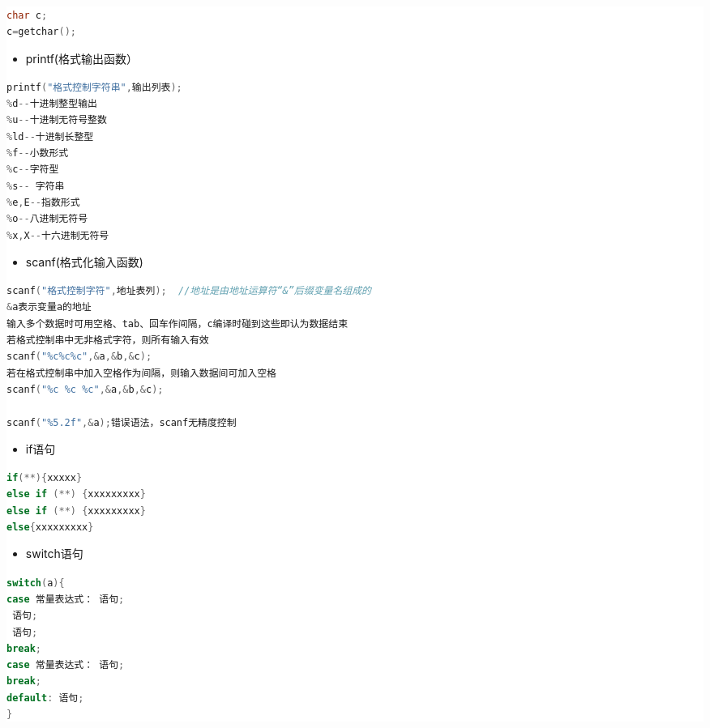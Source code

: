 ```c
char c;  
c=getchar();
```

- printf(格式输出函数）  

```c
printf("格式控制字符串",输出列表);  
%d--十进制整型输出  
%u--十进制无符号整数
%ld--十进制长整型
%f--小数形式
%c--字符型  
%s-- 字符串
%e,E--指数形式
%o--八进制无符号
%x,X--十六进制无符号
```

- scanf(格式化输入函数)

```c
scanf("格式控制字符",地址表列);  //地址是由地址运算符“&”后缀变量名组成的
&a表示变量a的地址
输入多个数据时可用空格、tab、回车作间隔，c编译时碰到这些即认为数据结束
若格式控制串中无非格式字符，则所有输入有效
scanf("%c%c%c",&a,&b,&c);
若在格式控制串中加入空格作为间隔，则输入数据间可加入空格
scanf("%c %c %c",&a,&b,&c);

scanf("%5.2f",&a);错误语法，scanf无精度控制
```

- if语句  

```c
if(**){xxxxx}
else if (**) {xxxxxxxxx}
else if (**) {xxxxxxxxx}
else{xxxxxxxxx}
```

- switch语句

```c
switch(a){
case 常量表达式： 语句;
 语句;
 语句;
break;
case 常量表达式： 语句;
break;
default: 语句;
}  
```
